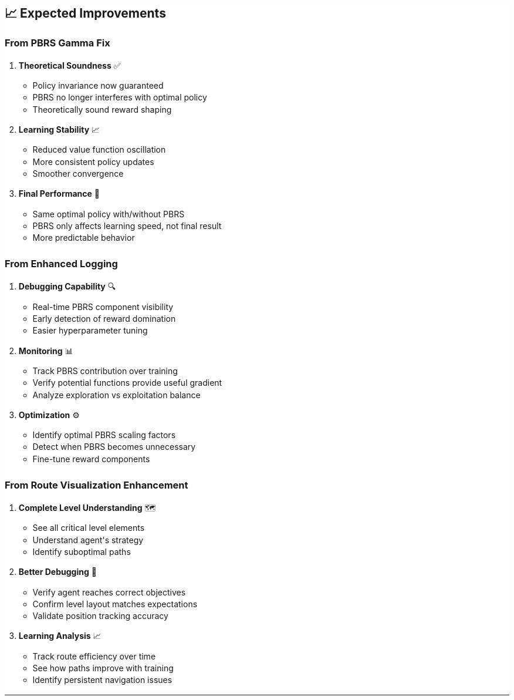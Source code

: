 
## 📈 Expected Improvements

### From PBRS Gamma Fix

1. **Theoretical Soundness** ✅
   - Policy invariance now guaranteed
   - PBRS no longer interferes with optimal policy
   - Theoretically sound reward shaping

2. **Learning Stability** 📈
   - Reduced value function oscillation
   - More consistent policy updates
   - Smoother convergence

3. **Final Performance** 🎯
   - Same optimal policy with/without PBRS
   - PBRS only affects learning speed, not final result
   - More predictable behavior

### From Enhanced Logging

1. **Debugging Capability** 🔍
   - Real-time PBRS component visibility
   - Early detection of reward domination
   - Easier hyperparameter tuning

2. **Monitoring** 📊
   - Track PBRS contribution over training
   - Verify potential functions provide useful gradient
   - Analyze exploration vs exploitation balance

3. **Optimization** ⚙️
   - Identify optimal PBRS scaling factors
   - Detect when PBRS becomes unnecessary
   - Fine-tune reward components

### From Route Visualization Enhancement

1. **Complete Level Understanding** 🗺️
   - See all critical level elements
   - Understand agent's strategy
   - Identify suboptimal paths

2. **Better Debugging** 🐛
   - Verify agent reaches correct objectives
   - Confirm level layout matches expectations
   - Validate position tracking accuracy

3. **Learning Analysis** 📈
   - Track route efficiency over time
   - See how paths improve with training
   - Identify persistent navigation issues

---